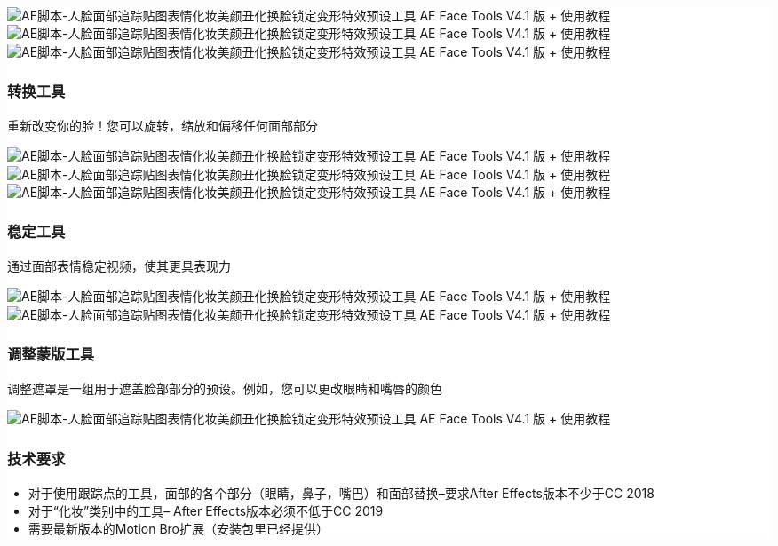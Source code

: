 ![AE脚本-人脸面部追踪贴图表情化妆美颜丑化换脸锁定变形特效预设工具 AE Face Tools V4.1 版 + 使用教程](https://camo.envatousercontent.com/3cab3072f6dc5544bb4876470e295d1304788e11/68747470733a2f2f6d6f74696f6e62726f2e6e65742f757365722f766964656f6c616e6365722f666163652f446973746f7274696f6e2d312e676966 "AE脚本-人脸面部追踪贴图表情化妆美颜丑化换脸锁定变形特效预设工具 AE Face Tools V4.1 版 + 使用教程-LookAE.com")![AE脚本-人脸面部追踪贴图表情化妆美颜丑化换脸锁定变形特效预设工具 AE Face Tools V4.1 版 + 使用教程](https://camo.envatousercontent.com/5ce6109f929b88604457a9f6461f87015d2f4289/68747470733a2f2f6d6f74696f6e62726f2e6e65742f757365722f766964656f6c616e6365722f666163652f636172696361747572652e676966 "AE脚本-人脸面部追踪贴图表情化妆美颜丑化换脸锁定变形特效预设工具 AE Face Tools V4.1 版 + 使用教程-LookAE.com") ![AE脚本-人脸面部追踪贴图表情化妆美颜丑化换脸锁定变形特效预设工具 AE Face Tools V4.1 版 + 使用教程](https://camo.envatousercontent.com/8f834c5af6c35ac14a8723adcc682b0ff87619a3/68747470733a2f2f6d6f74696f6e62726f2e6e65742f757365722f766964656f6c616e6365722f666163652f676c697463682e676966 "AE脚本-人脸面部追踪贴图表情化妆美颜丑化换脸锁定变形特效预设工具 AE Face Tools V4.1 版 + 使用教程-LookAE.com")

### 转换工具

重新改变你的脸！您可以旋转，缩放和偏移任何面部部分

![AE脚本-人脸面部追踪贴图表情化妆美颜丑化换脸锁定变形特效预设工具 AE Face Tools V4.1 版 + 使用教程](https://camo.envatousercontent.com/afd159c97b61c657b7cfb2da8af110d0d8c887ce/68747470733a2f2f6d6f74696f6e62726f2e6e65742f757365722f766964656f6c616e6365722f666163652f5472616e73666f726d2d312e676966 "AE脚本-人脸面部追踪贴图表情化妆美颜丑化换脸锁定变形特效预设工具 AE Face Tools V4.1 版 + 使用教程-LookAE.com") ![AE脚本-人脸面部追踪贴图表情化妆美颜丑化换脸锁定变形特效预设工具 AE Face Tools V4.1 版 + 使用教程](https://camo.envatousercontent.com/a6e26f7a7505e050633b0c9f4632d77fcbdacd79/68747470733a2f2f6d6f74696f6e62726f2e6e65742f757365722f766964656f6c616e6365722f666163652f5472616e73666f726d2d322e676966 "AE脚本-人脸面部追踪贴图表情化妆美颜丑化换脸锁定变形特效预设工具 AE Face Tools V4.1 版 + 使用教程-LookAE.com") ![AE脚本-人脸面部追踪贴图表情化妆美颜丑化换脸锁定变形特效预设工具 AE Face Tools V4.1 版 + 使用教程](https://camo.envatousercontent.com/bdd8a5b4db53151304e04e2a5e250e9be1937a08/68747470733a2f2f6d6f74696f6e62726f2e6e65742f757365722f766964656f6c616e6365722f666163652f5472616e73666f726d2d352e676966 "AE脚本-人脸面部追踪贴图表情化妆美颜丑化换脸锁定变形特效预设工具 AE Face Tools V4.1 版 + 使用教程-LookAE.com")

### 稳定工具

通过面部表情稳定视频，使其更具表现力

![AE脚本-人脸面部追踪贴图表情化妆美颜丑化换脸锁定变形特效预设工具 AE Face Tools V4.1 版 + 使用教程](https://camo.envatousercontent.com/80dd547d4fc9b95578c5846fe711d8df41d8eaab/68747470733a2f2f6d6f74696f6e62726f2e6e65742f757365722f766964656f6c616e6365722f666163652f53746162696c697a652d312e676966 "AE脚本-人脸面部追踪贴图表情化妆美颜丑化换脸锁定变形特效预设工具 AE Face Tools V4.1 版 + 使用教程-LookAE.com") ![AE脚本-人脸面部追踪贴图表情化妆美颜丑化换脸锁定变形特效预设工具 AE Face Tools V4.1 版 + 使用教程](https://camo.envatousercontent.com/101ad7dfe05e1311b99fe8e5e9062992d9d3b757/68747470733a2f2f6d6f74696f6e62726f2e6e65742f757365722f766964656f6c616e6365722f666163652f53746162696c697a652d332d2e676966 "AE脚本-人脸面部追踪贴图表情化妆美颜丑化换脸锁定变形特效预设工具 AE Face Tools V4.1 版 + 使用教程-LookAE.com")

### 调整蒙版工具

调整遮罩是一组用于遮盖脸部部分的预设。例如，您可以更改眼睛和嘴唇的颜色

![AE脚本-人脸面部追踪贴图表情化妆美颜丑化换脸锁定变形特效预设工具 AE Face Tools V4.1 版 + 使用教程](https://camo.envatousercontent.com/db709315fef7343207fce0572e931f7f65eaac59/68747470733a2f2f6d6f74696f6e62726f2e6e65742f757365722f766964656f6c616e6365722f666163652f41646a7573746d656e742d4d61736b732d312d2e676966 "AE脚本-人脸面部追踪贴图表情化妆美颜丑化换脸锁定变形特效预设工具 AE Face Tools V4.1 版 + 使用教程-LookAE.com")

### 技术要求

* 对于使用跟踪点的工具，面部的各个部分（眼睛，鼻子，嘴巴）和面部替换–要求After Effects版本不少于CC 2018
* 对于“化妆”类别中的工具– After Effects版本必须不低于CC 2019
* 需要最新版本的Motion Bro扩展（安装包里已经提供）

